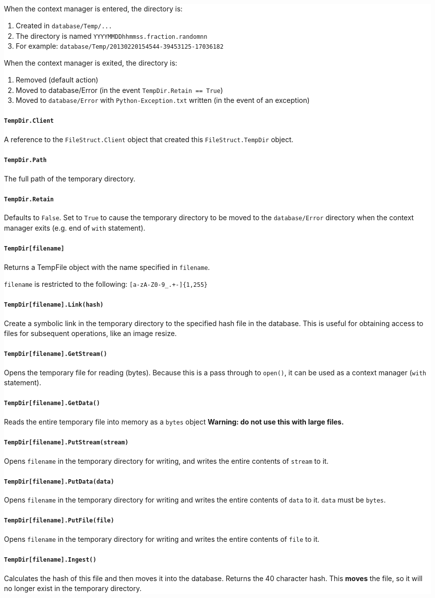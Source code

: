 When the context manager is entered, the directory is:

1. Created in `database/Temp/...`
2. The directory is named `YYYYMMDDhhmmss.fraction.randomnn`
3. For example: `database/Temp/20130220154544-39453125-17036182`

When the context manager is exited, the directory is:

1. Removed (default action)
2. Moved to database/Error (in the event `TempDir.Retain == True`)
3. Moved to `database/Error` with `Python-Exception.txt` written (in the event of an exception)

#### `TempDir.Client`
A reference to the `FileStruct.Client` object that created this `FileStruct.TempDir` object.

#### `TempDir.Path`
The full path of the temporary directory.

#### `TempDir.Retain`
Defaults to `False`.  Set to `True` to cause the temporary directory to be moved to the `database/Error` directory when the context manager exits (e.g. end of `with` statement).

#### `TempDir[filename]`
Returns a TempFile object with the name specified in `filename`.

`filename` is restricted to the following: `[a-zA-Z0-9_.+-]{1,255}`

#### `TempDir[filename].Link(hash)`
Create a symbolic link in the temporary directory to the specified hash file in the database.  This is useful for obtaining access to files for subsequent operations, like an image resize.

#### `TempDir[filename].GetStream()`
Opens the temporary file for reading (bytes).  Because this is a pass through to `open()`, it can be used as a context manager (`with` statement).

#### `TempDir[filename].GetData()`
Reads the entire temporary file into memory as a `bytes` object
**Warning: do not use this with large files.**

#### `TempDir[filename].PutStream(stream)`
Opens `filename` in the temporary directory for writing, and writes the entire contents of `stream` to it.

#### `TempDir[filename].PutData(data)`
Opens `filename` in the temporary directory for writing and writes the entire contents of `data` to it.  `data` must be `bytes`.

#### `TempDir[filename].PutFile(file)`
Opens `filename` in the temporary directory for writing and writes the entire contents of `file` to it.

#### `TempDir[filename].Ingest()`
Calculates the hash of this file and then moves it into the database.  Returns the 40 character hash.  This **moves** the file, so it will no longer exist in the temporary directory.
